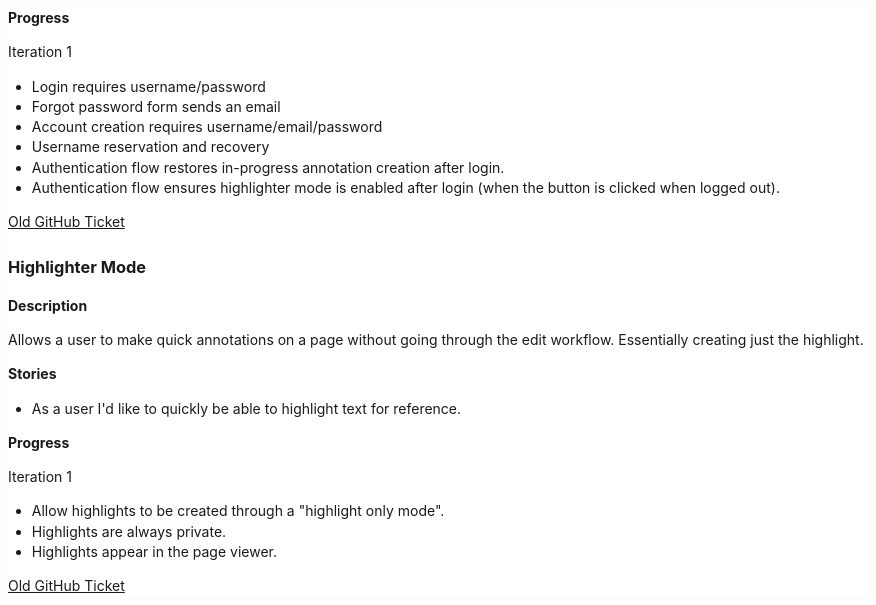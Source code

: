 **Progress**

Iteration 1

- Login requires username/password
- Forgot password form sends an email
- Account creation requires username/email/password
- Username reservation and recovery
- Authentication flow restores in-progress annotation creation after login.
- Authentication flow ensures highlighter mode is enabled after login (when
    the button is clicked when logged out).

[Old GitHub Ticket](https://github.com/hypothesis/vision/issues/68)

### Highlighter Mode

**Description**

Allows a user to make quick annotations on a page without going through the
edit workflow. Essentially creating just the highlight.

**Stories**

- As a user I'd like to quickly be able to highlight text for reference.

**Progress**

Iteration 1

- Allow highlights to be created through a "highlight only mode".
- Highlights are always private.
- Highlights appear in the page viewer.

[Old GitHub Ticket](https://github.com/hypothesis/vision/issues/54)
